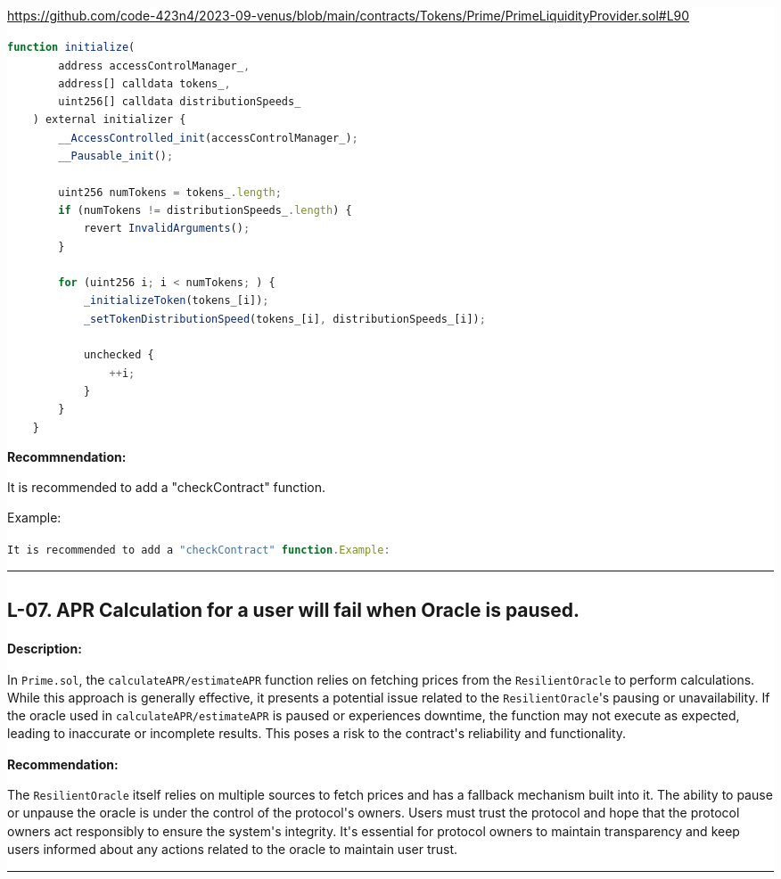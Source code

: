 https://github.com/code-423n4/2023-09-venus/blob/main/contracts/Tokens/Prime/PrimeLiquidityProvider.sol#L90

```jsx
function initialize(
        address accessControlManager_,
        address[] calldata tokens_,
        uint256[] calldata distributionSpeeds_
    ) external initializer {
        __AccessControlled_init(accessControlManager_);
        __Pausable_init();

        uint256 numTokens = tokens_.length;
        if (numTokens != distributionSpeeds_.length) {
            revert InvalidArguments();
        }

        for (uint256 i; i < numTokens; ) {
            _initializeToken(tokens_[i]);
            _setTokenDistributionSpeed(tokens_[i], distributionSpeeds_[i]);

            unchecked {
                ++i;
            }
        }
    }
```

**Recommnendation:**

It is recommended to add a "checkContract" function.

Example:

```jsx
It is recommended to add a "checkContract" function.Example:
```

---

## L-07. APR Calculation for a user will fail when Oracle is paused.

**Description:**

In `Prime.sol`, the `calculateAPR/estimateAPR` function relies on fetching prices from the `ResilientOracle` to perform calculations. While this approach is generally effective, it presents a potential issue related to the `ResilientOracle`'s pausing or unavailability. If the oracle used in `calculateAPR/estimateAPR` is paused or experiences downtime, the function may not execute as expected, leading to inaccurate or incomplete results. This poses a risk to the contract's reliability and functionality.

**Recommendation:**

The `ResilientOracle` itself relies on multiple sources to fetch prices and has a fallback mechanism built into it. The ability to pause or unpause the oracle is under the control of the protocol's owners. Users must trust the protocol and hope that the protocol owners act responsibly to ensure the system's integrity. It's essential for protocol owners to maintain transparency and keep users informed about any actions related to the oracle to maintain user trust.

---